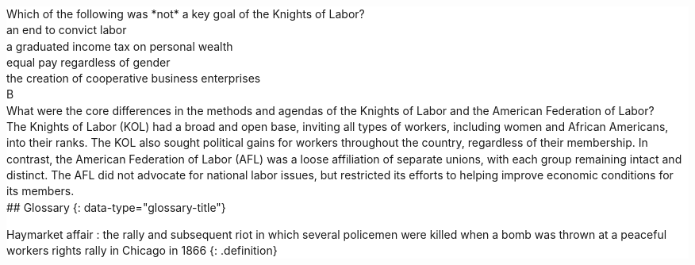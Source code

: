 </div>
</div>

<div data-type="exercise" class="exercise">
<div data-type="problem" class="problem" markdown="1">
Which of the following was *not* a key goal of the Knights of Labor?<div data-type="list" data-list-type="enumerated" data-number-style="upper-alpha">
<div data-type="item">
an end to convict labor
</div>
<div data-type="item">
a graduated income tax on personal wealth
</div>
<div data-type="item">
equal pay regardless of gender
</div>
<div data-type="item">
the creation of cooperative business enterprises
</div>
</div>

</div>
<div data-type="solution" class="solution" markdown="1">
B

</div>
</div>

<div data-type="exercise" class="exercise">
<div data-type="problem" class="problem" markdown="1">
What were the core differences in the methods and agendas of the Knights of Labor and the American Federation of Labor?

</div>
<div data-type="solution" class="solution" markdown="1">
The Knights of Labor (KOL) had a broad and open base, inviting all types of workers, including women and African Americans, into their ranks. The KOL also sought political gains for workers throughout the country, regardless of their membership. In contrast, the American Federation of Labor (AFL) was a loose affiliation of separate unions, with each group remaining intact and distinct. The AFL did not advocate for national labor issues, but restricted its efforts to helping improve economic conditions for its members.

</div>
</div>

<div data-type="glossary" markdown="1">
## Glossary
{: data-type="glossary-title"}

Haymarket affair
: the rally and subsequent riot in which several policemen were killed when a bomb was thrown at a peaceful workers rights rally in Chicago in 1866
{: .definition}
